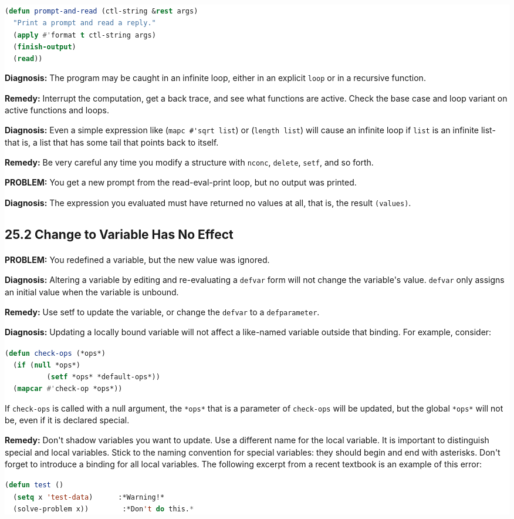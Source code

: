 ```lisp
(defun prompt-and-read (ctl-string &rest args)
  "Print a prompt and read a reply."
  (apply #'format t ctl-string args)
  (finish-output)
  (read))
```

**Diagnosis:** The program may be caught in an infinite loop, either in an explicit `loop` or in a recursive function.

**Remedy:** Interrupt the computation, get a back trace, and see what functions are active.
Check the base case and loop variant on active functions and loops.

**Diagnosis:** Even a simple expression like (`mapc #'sqrt list`) or (`length list`) will cause an infinite loop if `list` is an infinite list-that is, a list that has some tail that points back to itself.

**Remedy:** Be very careful any time you modify a structure with `nconc`, `delete`, `setf`, and so forth.

**PROBLEM:** You get a new prompt from the read-eval-print loop, but no output was printed.

**Diagnosis:** The expression you evaluated must have returned no values at all, that is, the result `(values)`.

## 25.2 Change to Variable Has No Effect

**PROBLEM:** You redefined a variable, but the new value was ignored.

**Diagnosis:** Altering a variable by editing and re-evaluating a `defvar` form will not change the variable's value.
`defvar` only assigns an initial value when the variable is unbound.

**Remedy:** Use setf to update the variable, or change the `defvar` to a `defparameter`.

**Diagnosis:** Updating a locally bound variable will not affect a like-named variable outside that binding.
For example, consider:

```lisp
(defun check-ops (*ops*)
  (if (null *ops*)
          (setf *ops* *default-ops*))
  (mapcar #'check-op *ops*))
```

If `check-ops` is called with a null argument, the `*ops*` that is a parameter of `check-ops` will be updated, but the global `*ops*` will not be, even if it is declared special.

**Remedy:** Don't shadow variables you want to update.
Use a different name for the local variable.
It is important to distinguish special and local variables.
Stick to the naming convention for special variables: they should begin and end with asterisks.
Don't forget to introduce a binding for all local variables.
The following excerpt from a recent textbook is an example of this error:

```lisp
(defun test ()
  (setq x 'test-data)      :*Warning!*
  (solve-problem x))        :*Don't do this.*
```
